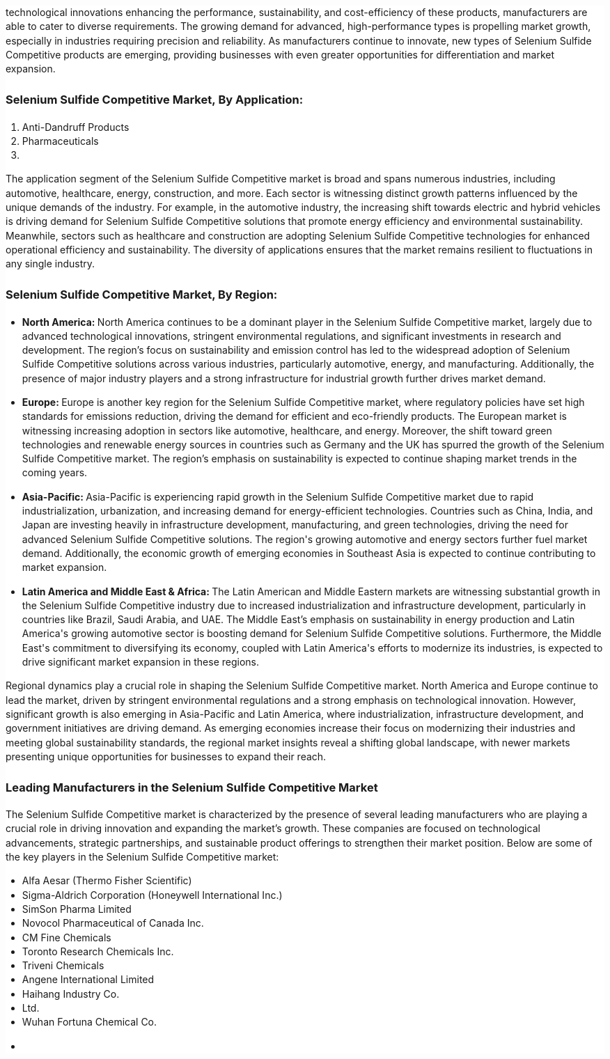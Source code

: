technological innovations enhancing the performance, sustainability, and cost-efficiency of these products, manufacturers are able to cater to diverse requirements. The growing demand for advanced, high-performance types is propelling market growth, especially in industries requiring precision and reliability. As manufacturers continue to innovate, new types of Selenium Sulfide Competitive products are emerging, providing businesses with even greater opportunities for differentiation and market expansion.</p><h3>Selenium Sulfide Competitive Market,&nbsp;By Application:</h3><ol><li>Anti-Dandruff Products<li> Pharmaceuticals<li></li></ol><p>The application segment of the Selenium Sulfide Competitive market is broad and spans numerous industries, including automotive, healthcare, energy, construction, and more. Each sector is witnessing distinct growth patterns influenced by the unique demands of the industry. For example, in the automotive industry, the increasing shift towards electric and hybrid vehicles is driving demand for Selenium Sulfide Competitive solutions that promote energy efficiency and environmental sustainability. Meanwhile, sectors such as healthcare and construction are adopting Selenium Sulfide Competitive technologies for enhanced operational efficiency and sustainability. The diversity of applications ensures that the market remains resilient to fluctuations in any single industry.</p><h3>Selenium Sulfide Competitive Market, By Region:</h3><ul><li><p><strong>North America:&nbsp;</strong>North America continues to be a dominant player in the Selenium Sulfide Competitive market, largely due to advanced technological innovations, stringent environmental regulations, and significant investments in research and development. The region&rsquo;s focus on sustainability and emission control has led to the widespread adoption of Selenium Sulfide Competitive solutions across various industries, particularly automotive, energy, and manufacturing. Additionally, the presence of major industry players and a strong infrastructure for industrial growth further drives market demand.</p></li><li><p><strong><strong>Europe:&nbsp;</strong></strong>Europe is another key region for the Selenium Sulfide Competitive market, where regulatory policies have set high standards for emissions reduction, driving the demand for efficient and eco-friendly products. The European market is witnessing increasing adoption in sectors like automotive, healthcare, and energy. Moreover, the shift toward green technologies and renewable energy sources in countries such as Germany and the UK has spurred the growth of the Selenium Sulfide Competitive market. The region&rsquo;s emphasis on sustainability is expected to continue shaping market trends in the coming years.</p></li><li><p><strong><strong>Asia-Pacific:&nbsp;</strong></strong>Asia-Pacific is experiencing rapid growth in the Selenium Sulfide Competitive market due to rapid industrialization, urbanization, and increasing demand for energy-efficient technologies. Countries such as China, India, and Japan are investing heavily in infrastructure development, manufacturing, and green technologies, driving the need for advanced Selenium Sulfide Competitive solutions. The region's growing automotive and energy sectors further fuel market demand. Additionally, the economic growth of emerging economies in Southeast Asia is expected to continue contributing to market expansion.</p></li><li><p><strong><strong>Latin America and Middle East &amp; Africa:&nbsp;</strong></strong>The Latin American and Middle Eastern markets are witnessing substantial growth in the Selenium Sulfide Competitive industry due to increased industrialization and infrastructure development, particularly in countries like Brazil, Saudi Arabia, and UAE. The Middle East&rsquo;s emphasis on sustainability in energy production and Latin America's growing automotive sector is boosting demand for Selenium Sulfide Competitive solutions. Furthermore, the Middle East's commitment to diversifying its economy, coupled with Latin America's efforts to modernize its industries, is expected to drive significant market expansion in these regions.</p></li></ul><p>Regional dynamics play a crucial role in shaping the Selenium Sulfide Competitive market. North America and Europe continue to lead the market, driven by stringent environmental regulations and a strong emphasis on technological innovation. However, significant growth is also emerging in Asia-Pacific and Latin America, where industrialization, infrastructure development, and government initiatives are driving demand. As emerging economies increase their focus on modernizing their industries and meeting global sustainability standards, the regional market insights reveal a shifting global landscape, with newer markets presenting unique opportunities for businesses to expand their reach.</p><h3><strong>Leading Manufacturers in the Selenium Sulfide Competitive Market</strong></h3><p>The Selenium Sulfide Competitive market is characterized by the presence of several leading manufacturers who are playing a crucial role in driving innovation and expanding the market&rsquo;s growth. These companies are focused on technological advancements, strategic partnerships, and sustainable product offerings to strengthen their market position. Below are some of the key players in the Selenium Sulfide Competitive market:</p></div><div class="article-main__content" data-test-id="publishing-text-block"><ul><li><span class="">Alfa Aesar (Thermo Fisher Scientific)<li> Sigma-Aldrich Corporation (Honeywell International Inc.)<li> SimSon Pharma Limited<li> Novocol Pharmaceutical of Canada Inc.<li> CM Fine Chemicals<li> Toronto Research Chemicals Inc.<li> Triveni Chemicals<li> Angene International Limited<li> Haihang Industry Co.<li> Ltd.<li> Wuhan Fortuna Chemical Co.<li>